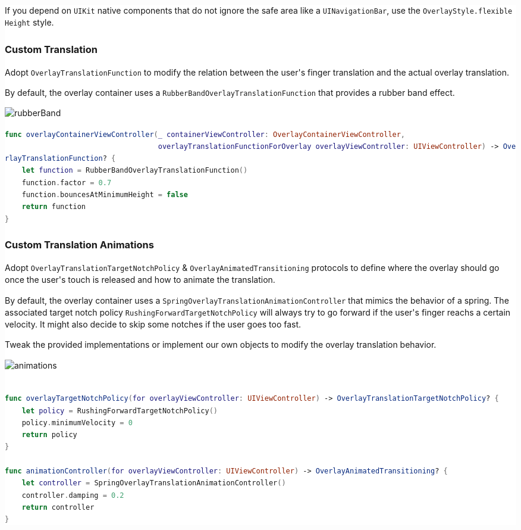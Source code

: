 If you depend on `UIKit` native components that do not ignore the safe area like a `UINavigationBar`, use the `OverlayStyle.flexibleHeight` style.

### Custom Translation

Adopt `OverlayTranslationFunction` to modify the relation between the user's finger translation and the actual overlay translation.

By default, the overlay container uses a `RubberBandOverlayTranslationFunction` that provides a rubber band effect.

![rubberBand](https://github.com/applidium/ADOverlayContainer/blob/master/Assets/rubberBand.gif)

```swift
func overlayContainerViewController(_ containerViewController: OverlayContainerViewController,
                                    overlayTranslationFunctionForOverlay overlayViewController: UIViewController) -> OverlayTranslationFunction? {
    let function = RubberBandOverlayTranslationFunction()
    function.factor = 0.7
    function.bouncesAtMinimumHeight = false
    return function
}
```

### Custom Translation Animations

Adopt `OverlayTranslationTargetNotchPolicy` & `OverlayAnimatedTransitioning` protocols to define where the overlay should go once the user's touch is released and how to animate the translation.

By default, the overlay container uses a `SpringOverlayTranslationAnimationController` that mimics the behavior of a spring.
The associated target notch policy `RushingForwardTargetNotchPolicy` will always try to go forward if the user's finger reachs a certain velocity. It might also decide to skip some notches if the user goes too fast.

Tweak the provided implementations or implement our own objects to modify the overlay translation behavior.

![animations](https://github.com/applidium/ADOverlayContainer/blob/master/Assets/animations.gif)

```swift

func overlayTargetNotchPolicy(for overlayViewController: UIViewController) -> OverlayTranslationTargetNotchPolicy? {
    let policy = RushingForwardTargetNotchPolicy()
    policy.minimumVelocity = 0
    return policy
}

func animationController(for overlayViewController: UIViewController) -> OverlayAnimatedTransitioning? {
    let controller = SpringOverlayTranslationAnimationController()
    controller.damping = 0.2
    return controller
}
```
